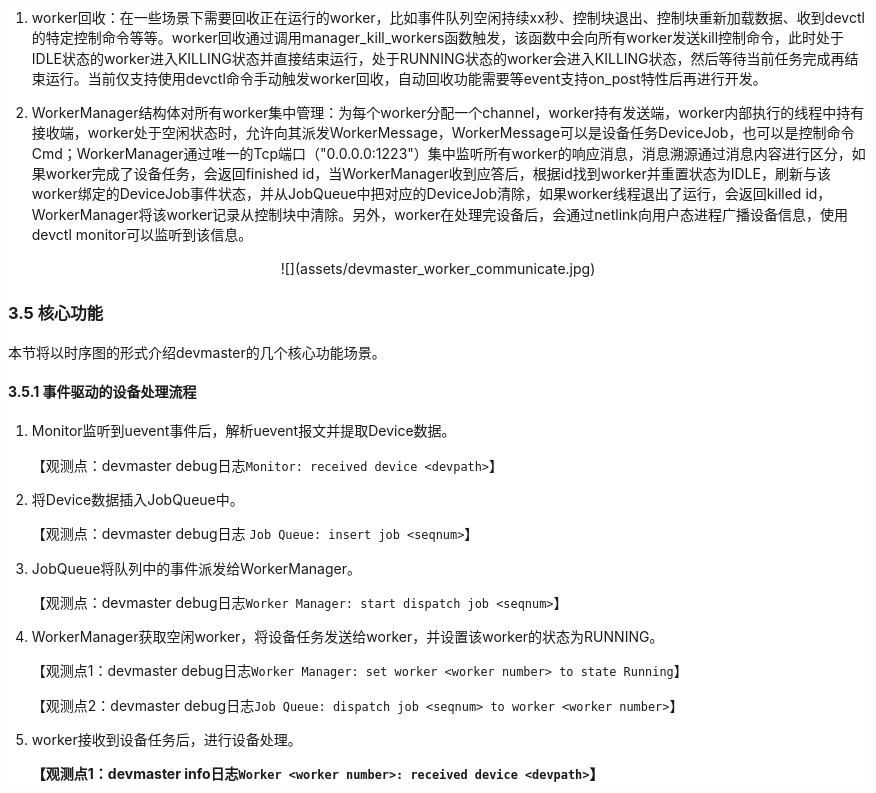 1. worker回收：在一些场景下需要回收正在运行的worker，比如事件队列空闲持续xx秒、控制块退出、控制块重新加载数据、收到devctl的特定控制命令等等。worker回收通过调用manager_kill_workers函数触发，该函数中会向所有worker发送kill控制命令，此时处于IDLE状态的worker进入KILLING状态并直接结束运行，处于RUNNING状态的worker会进入KILLING状态，然后等待当前任务完成再结束运行。当前仅支持使用devctl命令手动触发worker回收，自动回收功能需要等event支持on_post特性后再进行开发。

2. WorkerManager结构体对所有worker集中管理：为每个worker分配一个channel，worker持有发送端，worker内部执行的线程中持有接收端，worker处于空闲状态时，允许向其派发WorkerMessage，WorkerMessage可以是设备任务DeviceJob，也可以是控制命令Cmd；WorkerManager通过唯一的Tcp端口（"0.0.0.0:1223"）集中监听所有worker的响应消息，消息溯源通过消息内容进行区分，如果worker完成了设备任务，会返回finished id，当WorkerManager收到应答后，根据id找到worker并重置状态为IDLE，刷新与该worker绑定的DeviceJob事件状态，并从JobQueue中把对应的DeviceJob清除，如果worker线程退出了运行，会返回killed id，WorkerManager将该worker记录从控制块中清除。另外，worker在处理完设备后，会通过netlink向用户态进程广播设备信息，使用devctl monitor可以监听到该信息。

<center>![](assets/devmaster_worker_communicate.jpg)</center>


### 3.5 核心功能

本节将以时序图的形式介绍devmaster的几个核心功能场景。



#### 3.5.1 事件驱动的设备处理流程

1. Monitor监听到uevent事件后，解析uevent报文并提取Device数据。

   【观测点：devmaster debug日志`Monitor: received device <devpath>`】

2. 将Device数据插入JobQueue中。

   【观测点：devmaster debug日志 `Job Queue: insert job <seqnum>`】

3. JobQueue将队列中的事件派发给WorkerManager。

   【观测点：devmaster debug日志`Worker Manager: start dispatch job <seqnum>`】

4. WorkerManager获取空闲worker，将设备任务发送给worker，并设置该worker的状态为RUNNING。

   【观测点1：devmaster debug日志`Worker Manager: set worker <worker number> to state Running`】

   【观测点2：devmaster debug日志`Job Queue: dispatch job <seqnum> to worker <worker number>`】

5. worker接收到设备任务后，进行设备处理。

   **【观测点1：devmaster info日志`Worker <worker number>: received device <devpath>`】**
